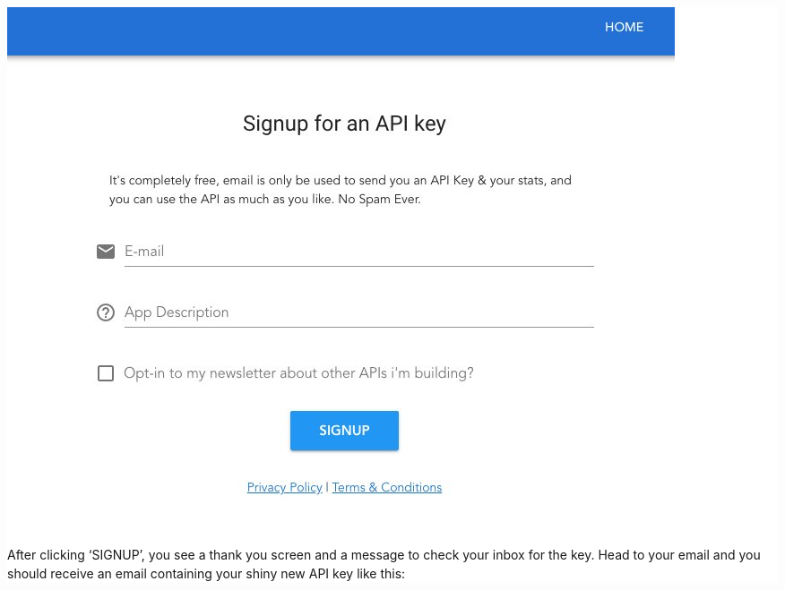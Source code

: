 ![](assets/dog-api-signup.jpeg)

After clicking ‘SIGNUP’, you see a thank you screen and a message to check your inbox for the key. Head to your email and you should receive an email containing your shiny new API key like this:
